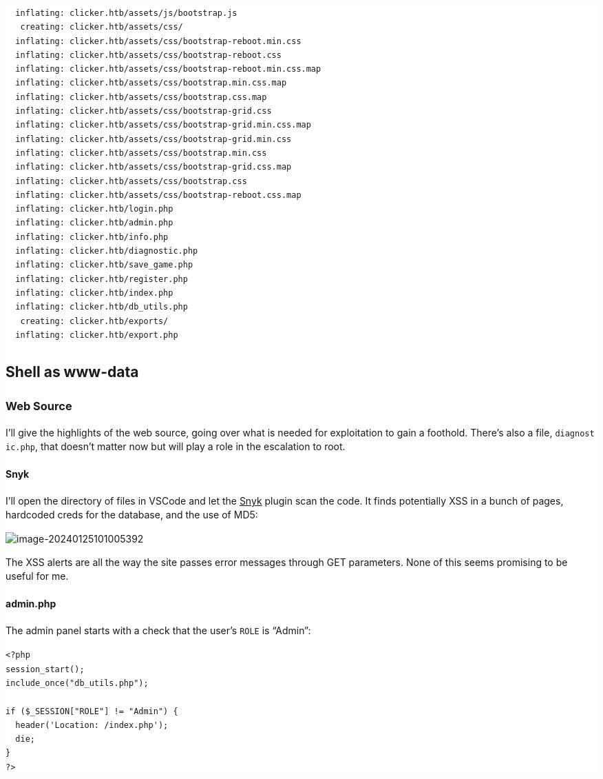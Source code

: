 ```
  inflating: clicker.htb/assets/js/bootstrap.js
   creating: clicker.htb/assets/css/
  inflating: clicker.htb/assets/css/bootstrap-reboot.min.css
  inflating: clicker.htb/assets/css/bootstrap-reboot.css
  inflating: clicker.htb/assets/css/bootstrap-reboot.min.css.map
  inflating: clicker.htb/assets/css/bootstrap.min.css.map
  inflating: clicker.htb/assets/css/bootstrap.css.map
  inflating: clicker.htb/assets/css/bootstrap-grid.css
  inflating: clicker.htb/assets/css/bootstrap-grid.min.css.map
  inflating: clicker.htb/assets/css/bootstrap-grid.min.css
  inflating: clicker.htb/assets/css/bootstrap.min.css
  inflating: clicker.htb/assets/css/bootstrap-grid.css.map
  inflating: clicker.htb/assets/css/bootstrap.css
  inflating: clicker.htb/assets/css/bootstrap-reboot.css.map
  inflating: clicker.htb/login.php
  inflating: clicker.htb/admin.php
  inflating: clicker.htb/info.php
  inflating: clicker.htb/diagnostic.php
  inflating: clicker.htb/save_game.php
  inflating: clicker.htb/register.php
  inflating: clicker.htb/index.php
  inflating: clicker.htb/db_utils.php
   creating: clicker.htb/exports/
  inflating: clicker.htb/export.php

```

## Shell as www-data

### Web Source

I’ll give the highlights of the web source, going over what is needed for exploitation to gain a foothold. There’s also a file, `diagnostic.php`, that doesn’t matter now but will play a role in the escalation to root.

#### Snyk

I’ll open the directory of files in VSCode and let the [Snyk](https://snyk.io/) plugin scan the code. It finds potentially XSS in a bunch of pages, hardcoded creds for the database, and the use of MD5:

![image-20240125101005392](https://0xdf.gitlab.io/img/image-20240125101005392.png)

The XSS alerts are all the way the site passes error messages through GET parameters. None of this seems promising to be useful for me.

#### admin.php

The admin panel starts with a check that the user’s `ROLE` is “Admin”:

```
<?php
session_start();
include_once("db_utils.php");

if ($_SESSION["ROLE"] != "Admin") {
  header('Location: /index.php');
  die;
}
?>

```
